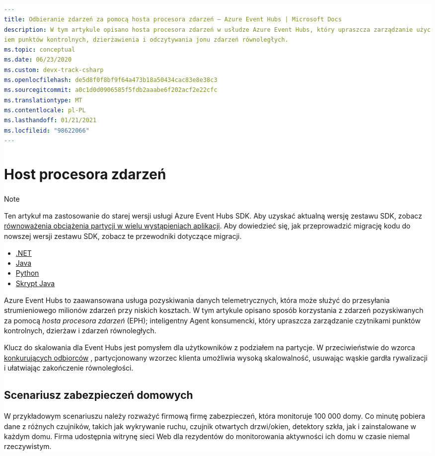 ```yaml
---
title: Odbieranie zdarzeń za pomocą hosta procesora zdarzeń — Azure Event Hubs | Microsoft Docs
description: W tym artykule opisano hosta procesora zdarzeń w usłudze Azure Event Hubs, który upraszcza zarządzanie użyciem punktów kontrolnych, dzierżawienia i odczytywania jonu zdarzeń równoległych.
ms.topic: conceptual
ms.date: 06/23/2020
ms.custom: devx-track-csharp
ms.openlocfilehash: de5d8f0f8bf9f64a473b18a50434cac83e8e38c3
ms.sourcegitcommit: a0c1d0d0906585f5fdb2aaabe6f202acf2e22cfc
ms.translationtype: MT
ms.contentlocale: pl-PL
ms.lasthandoff: 01/21/2021
ms.locfileid: "98622066"
---
```

# <a name="event-processor-host"></a>Host procesora zdarzeń
> [!NOTE]
> Ten artykuł ma zastosowanie do starej wersji usługi Azure Event Hubs SDK. Aby uzyskać aktualną wersję zestawu SDK, zobacz [równoważenia obciążenia partycji w wielu wystąpieniach aplikacji](event-processor-balance-partition-load.md). Aby dowiedzieć się, jak przeprowadzić migrację kodu do nowszej wersji zestawu SDK, zobacz te przewodniki dotyczące migracji. 
> - [.NET](https://github.com/Azure/azure-sdk-for-net/blob/master/sdk/eventhub/Azure.Messaging.EventHubs/MigrationGuide.md)
> - [Java](https://github.com/Azure/azure-sdk-for-java/blob/master/sdk/eventhubs/azure-messaging-eventhubs/migration-guide.md)
> - [Python](https://github.com/Azure/azure-sdk-for-python/blob/master/sdk/eventhub/azure-eventhub/migration_guide.md)
> - [Skrypt Java](https://github.com/Azure/azure-sdk-for-js/blob/master/sdk/eventhub/event-hubs/migrationguide.md)

Azure Event Hubs to zaawansowana usługa pozyskiwania danych telemetrycznych, która może służyć do przesyłania strumieniowego milionów zdarzeń przy niskich kosztach. W tym artykule opisano sposób korzystania z zdarzeń pozyskiwanych za pomocą *hosta procesora zdarzeń* (EPH); inteligentny Agent konsumencki, który upraszcza zarządzanie czytnikami punktów kontrolnych, dzierżaw i zdarzeń równoległych.  

Klucz do skalowania dla Event Hubs jest pomysłem dla użytkowników z podziałem na partycje. W przeciwieństwie do wzorca [konkurujących odbiorców](/previous-versions/msp-n-p/dn568101(v=pandp.10)) , partycjonowany wzorzec klienta umożliwia wysoką skalowalność, usuwając wąskie gardła rywalizacji i ułatwiając zakończenie równoległości.

## <a name="home-security-scenario"></a>Scenariusz zabezpieczeń domowych

W przykładowym scenariuszu należy rozważyć firmową firmę zabezpieczeń, która monitoruje 100 000 domy. Co minutę pobiera dane z różnych czujników, takich jak wykrywanie ruchu, czujnik otwartych drzwi/okien, detektory szkła, jak i zainstalowane w każdym domu. Firma udostępnia witrynę sieci Web dla rezydentów do monitorowania aktywności ich domu w czasie niemal rzeczywistym.
